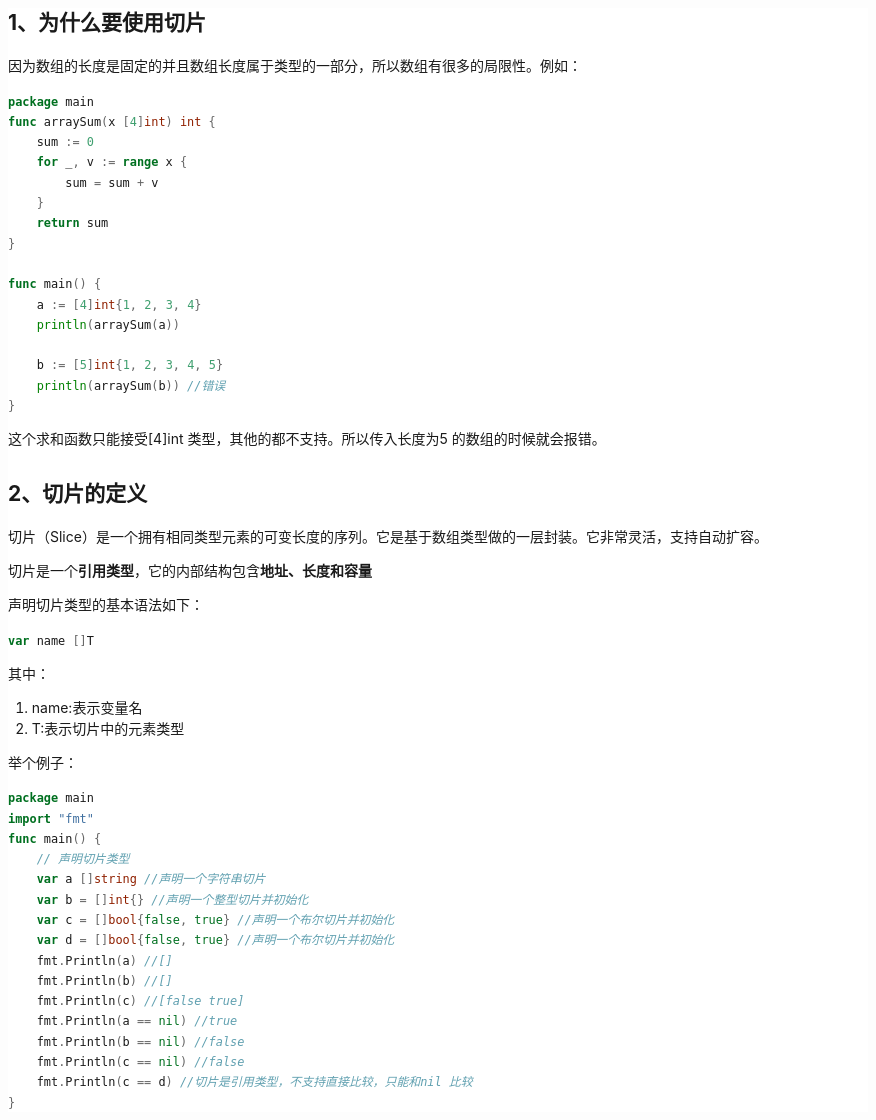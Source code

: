 ## 1、为什么要使用切片

因为数组的长度是固定的并且数组长度属于类型的一部分，所以数组有很多的局限性。例如：

```go
package main
func arraySum(x [4]int) int {
	sum := 0
    for _, v := range x {
    	sum = sum + v
	}
	return sum
}

func main() {
    a := [4]int{1, 2, 3, 4}
    println(arraySum(a))
    
    b := [5]int{1, 2, 3, 4, 5}
    println(arraySum(b)) //错误
}
```

这个求和函数只能接受[4]int 类型，其他的都不支持。所以传入长度为5 的数组的时候就会报错。



## 2、切片的定义

切片（Slice）是一个拥有相同类型元素的可变长度的序列。它是基于数组类型做的一层封装。它非常灵活，支持自动扩容。

切片是一个**引用类型**，它的内部结构包含**地址、长度和容量**

声明切片类型的基本语法如下：

```go
var name []T
```

其中： 

1. name:表示变量名 
2. T:表示切片中的元素类型

举个例子：

```go
package main
import "fmt"
func main() {
    // 声明切片类型
    var a []string //声明一个字符串切片
    var b = []int{} //声明一个整型切片并初始化
    var c = []bool{false, true} //声明一个布尔切片并初始化
    var d = []bool{false, true} //声明一个布尔切片并初始化
    fmt.Println(a) //[]
    fmt.Println(b) //[]
    fmt.Println(c) //[false true]
    fmt.Println(a == nil) //true
    fmt.Println(b == nil) //false
    fmt.Println(c == nil) //false
    fmt.Println(c == d) //切片是引用类型，不支持直接比较，只能和nil 比较
}
```
